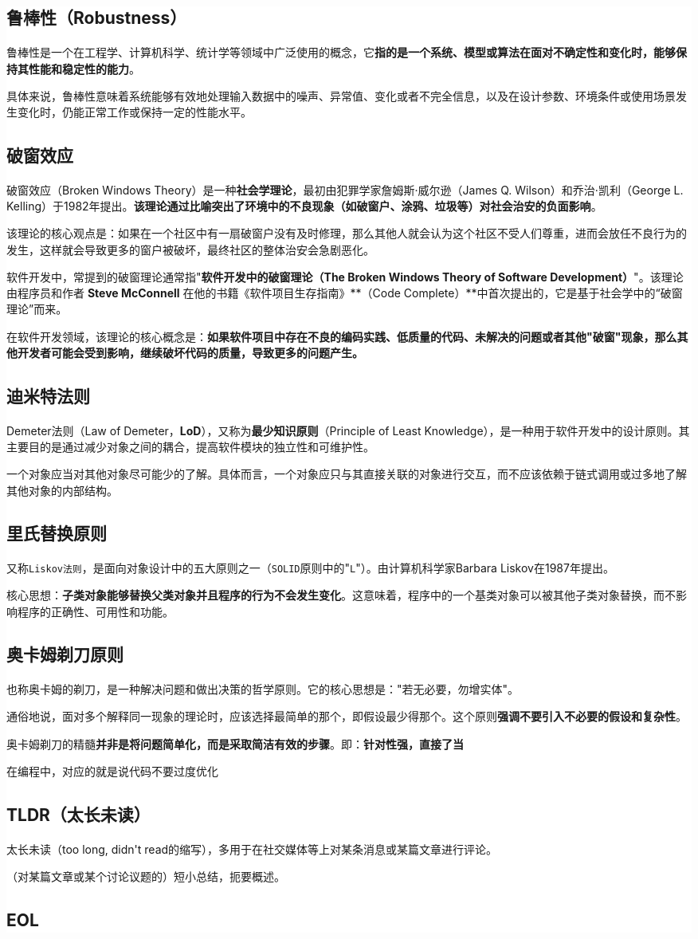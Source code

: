 ## 鲁棒性（Robustness）

鲁棒性是一个在工程学、计算机科学、统计学等领域中广泛使用的概念，它**指的是一个系统、模型或算法在面对不确定性和变化时，能够保持其性能和稳定性的能力**。

具体来说，鲁棒性意味着系统能够有效地处理输入数据中的噪声、异常值、变化或者不完全信息，以及在设计参数、环境条件或使用场景发生变化时，仍能正常工作或保持一定的性能水平。



## 破窗效应

破窗效应（Broken Windows Theory）是一种**社会学理论**，最初由犯罪学家詹姆斯·威尔逊（James Q. Wilson）和乔治·凯利（George L. Kelling）于1982年提出。**该理论通过比喻突出了环境中的不良现象（如破窗户、涂鸦、垃圾等）对社会治安的负面影响**。

该理论的核心观点是：如果在一个社区中有一扇破窗户没有及时修理，那么其他人就会认为这个社区不受人们尊重，进而会放任不良行为的发生，这样就会导致更多的窗户被破坏，最终社区的整体治安会急剧恶化。

软件开发中，常提到的破窗理论通常指"**软件开发中的破窗理论（The Broken Windows Theory of Software Development）**"。该理论由程序员和作者 **Steve McConnell** 在他的书籍《软件项目生存指南》**（Code Complete）**中首次提出的，它是基于社会学中的“破窗理论”而来。

在软件开发领域，该理论的核心概念是：**如果软件项目中存在不良的编码实践、低质量的代码、未解决的问题或者其他"破窗"现象，那么其他开发者可能会受到影响，继续破坏代码的质量，导致更多的问题产生。**



## 迪米特法则

Demeter法则（Law of Demeter，**LoD**），又称为**最少知识原则**（Principle of Least Knowledge），是一种用于软件开发中的设计原则。其主要目的是通过减少对象之间的耦合，提高软件模块的独立性和可维护性。

一个对象应当对其他对象尽可能少的了解。具体而言，一个对象应只与其直接关联的对象进行交互，而不应该依赖于链式调用或过多地了解其他对象的内部结构。



## 里氏替换原则

又称`Liskov法则`，是面向对象设计中的五大原则之一（`SOLID`原则中的"`L`"）。由计算机科学家Barbara Liskov在1987年提出。

核心思想：**子类对象能够替换父类对象并且程序的行为不会发生变化**。这意味着，程序中的一个基类对象可以被其他子类对象替换，而不影响程序的正确性、可用性和功能。



## 奥卡姆剃刀原则

也称奥卡姆的剃刀，是一种解决问题和做出决策的哲学原则。它的核心思想是："若无必要，勿增实体"。

通俗地说，面对多个解释同一现象的理论时，应该选择最简单的那个，即假设最少得那个。这个原则**强调不要引入不必要的假设和复杂性**。

奥卡姆剃刀的精髓**并非是将问题简单化，而是采取简洁有效的步骤**。即：**针对性强，直接了当**

在编程中，对应的就是说代码不要过度优化



## TLDR（太长未读）

太长未读（too long, didn't read的缩写），多用于在社交媒体等上对某条消息或某篇文章进行评论。

（对某篇文章或某个讨论议题的）短小总结，扼要概述。



## EOL
